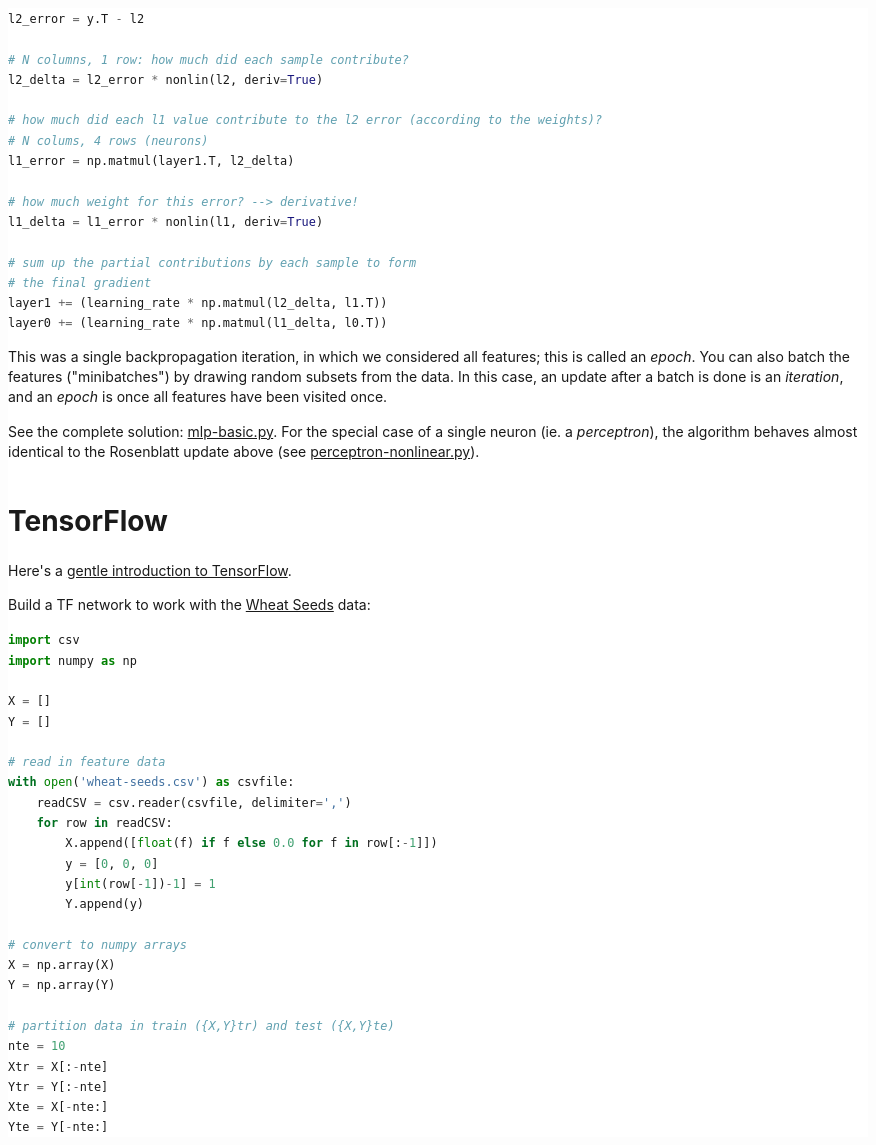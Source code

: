 ```python
l2_error = y.T - l2
    
# N columns, 1 row: how much did each sample contribute?
l2_delta = l2_error * nonlin(l2, deriv=True)

# how much did each l1 value contribute to the l2 error (according to the weights)?
# N colums, 4 rows (neurons)
l1_error = np.matmul(layer1.T, l2_delta)

# how much weight for this error? --> derivative!
l1_delta = l1_error * nonlin(l1, deriv=True)

# sum up the partial contributions by each sample to form
# the final gradient
layer1 += (learning_rate * np.matmul(l2_delta, l1.T))
layer0 += (learning_rate * np.matmul(l1_delta, l0.T))
```

This was a single backpropagation iteration, in which we considered all features; this is called an _epoch_.
You can also batch the features ("minibatches") by drawing random subsets from the data.
In this case, an update after a batch is done is an _iteration_, and an _epoch_ is once all features have been visited once.


See the complete solution: [mlp-basic.py]({{site.baseurl}}/06-nnets/mlp-basic.py).
For the special case of a single neuron (ie. a _perceptron_), the algorithm behaves almost identical to the Rosenblatt update above (see [perceptron-nonlinear.py]({{site.baseurl}}/06-nnets/perceptron-nonlinear.py)).


# TensorFlow

Here's a [gentle introduction to TensorFlow](https://michelleful.github.io/PyCon2017/#/).

Build a TF network to work with the [Wheat Seeds]({{site.baseurl}}/06-nnets/wheat-seeds.zip) data:

```python
import csv
import numpy as np

X = []
Y = []

# read in feature data
with open('wheat-seeds.csv') as csvfile:
    readCSV = csv.reader(csvfile, delimiter=',')
    for row in readCSV:
        X.append([float(f) if f else 0.0 for f in row[:-1]])
        y = [0, 0, 0]
        y[int(row[-1])-1] = 1
        Y.append(y)

# convert to numpy arrays
X = np.array(X)
Y = np.array(Y)

# partition data in train ({X,Y}tr) and test ({X,Y}te)
nte = 10
Xtr = X[:-nte]
Ytr = Y[:-nte]
Xte = X[-nte:]
Yte = Y[-nte:]
```
